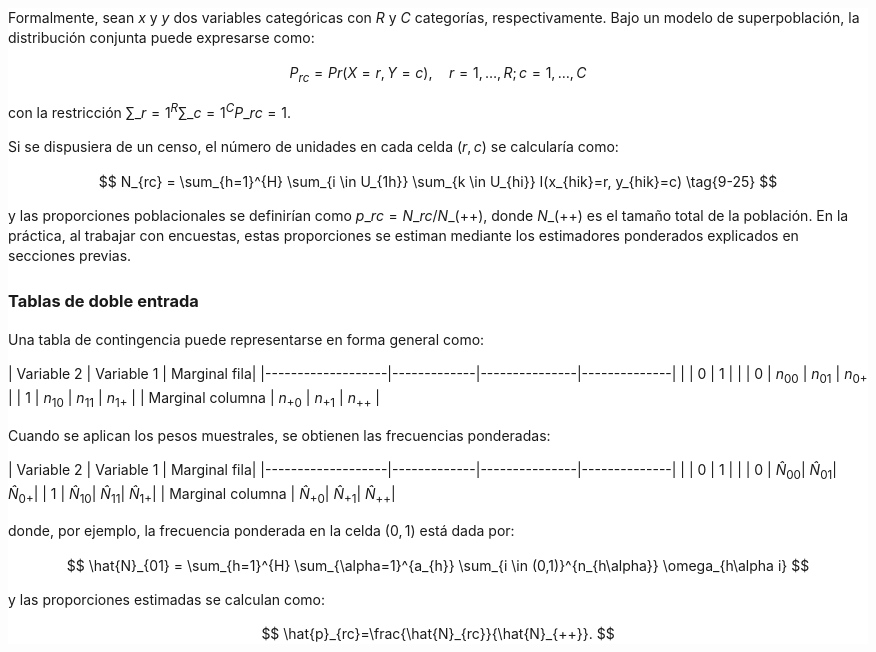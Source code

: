 Formalmente, sean $x$ y $y$ dos variables categóricas con $R$ y $C$ categorías, respectivamente. Bajo un modelo de superpoblación, la distribución conjunta puede expresarse como:

$$
P_{rc} = Pr(X=r, Y=c), \quad r=1,\dots,R;\, c=1,\dots,C
\tag{9-24}
$$

con la restricción $\sum\_{r=1}^{R}\sum\_{c=1}^{C} P\_{rc}=1$.

Si se dispusiera de un censo, el número de unidades en cada celda $(r,c)$ se calcularía como:

$$
N_{rc} = \sum_{h=1}^{H} \sum_{i \in U_{1h}} \sum_{k \in U_{hi}} I(x_{hik}=r, y_{hik}=c) 
\tag{9-25}
$$

y las proporciones poblacionales se definirían como $p\_{rc} = N\_{rc}/N\_{(++)}$, donde $N\_{(++)}$ es el tamaño total de la población. En la práctica, al trabajar con encuestas, estas proporciones se estiman mediante los estimadores ponderados explicados en secciones previas.

### Tablas de doble entrada

Una tabla de contingencia puede representarse en forma general como:

| Variable 2        | Variable 1                  | Marginal fila|
|-------------------|-------------|---------------|--------------|
|                   | 0           | 1             |              |
| 0                 | $n_{00}$    |   $n_{01}$    | $n_{0+}$     |
| 1                 | $n_{10}$    |   $n_{11}$    | $n_{1+}$     |
| Marginal columna  | $n_{+0}$    |   $n_{+1}$    | $n_{++}$     |

Cuando se aplican los pesos muestrales, se obtienen las frecuencias ponderadas:

| Variable 2        | Variable 1                  | Marginal fila|
|-------------------|-------------|---------------|--------------|
|                   | 0           | 1             |              |
| 0                 | $\hat{N}_{00}$| $\hat{N}_{01}$| $\hat{N}_{0+}$|
| 1                 | $\hat{N}_{10}$| $\hat{N}_{11}$| $\hat{N}_{1+}$|
| Marginal columna  | $\hat{N}_{+0}$| $\hat{N}_{+1}$| $\hat{N}_{++}$|

donde, por ejemplo, la frecuencia ponderada en la celda $(0,1)$ está dada por:

$$
\hat{N}_{01} = \sum_{h=1}^{H} \sum_{\alpha=1}^{a_{h}} \sum_{i \in (0,1)}^{n_{h\alpha}} \omega_{h\alpha i}
$$

y las proporciones estimadas se calculan como:

$$
\hat{p}_{rc}=\frac{\hat{N}_{rc}}{\hat{N}_{++}}.
$$
